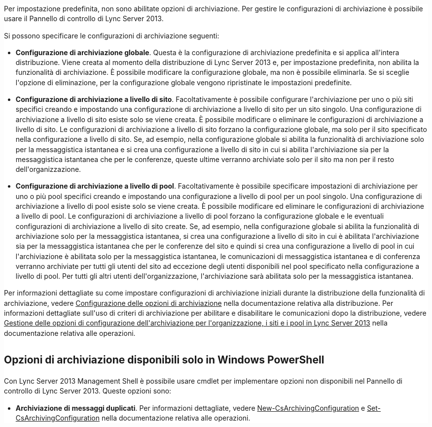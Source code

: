 

Per impostazione predefinita, non sono abilitate opzioni di archiviazione. Per gestire le configurazioni di archiviazione è possibile usare il Pannello di controllo di Lync Server 2013.

Si possono specificare le configurazioni di archiviazione seguenti:

  - **Configurazione di archiviazione globale**. Questa è la configurazione di archiviazione predefinita e si applica all'intera distribuzione. Viene creata al momento della distribuzione di Lync Server 2013 e, per impostazione predefinita, non abilita la funzionalità di archiviazione. È possibile modificare la configurazione globale, ma non è possibile eliminarla. Se si sceglie l'opzione di eliminazione, per la configurazione globale vengono ripristinate le impostazioni predefinite.

  - **Configurazione di archiviazione a livello di sito**. Facoltativamente è possibile configurare l'archiviazione per uno o più siti specifici creando e impostando una configurazione di archiviazione a livello di sito per un sito singolo. Una configurazione di archiviazione a livello di sito esiste solo se viene creata. È possibile modificare o eliminare le configurazioni di archiviazione a livello di sito. Le configurazioni di archiviazione a livello di sito forzano la configurazione globale, ma solo per il sito specificato nella configurazione a livello di sito. Se, ad esempio, nella configurazione globale si abilita la funzionalità di archiviazione solo per la messaggistica istantanea e si crea una configurazione a livello di sito in cui si abilita l'archiviazione sia per la messaggistica istantanea che per le conferenze, queste ultime verranno archiviate solo per il sito ma non per il resto dell'organizzazione.

  - **Configurazione di archiviazione a livello di pool**. Facoltativamente è possibile specificare impostazioni di archiviazione per uno o più pool specifici creando e impostando una configurazione a livello di pool per un pool singolo. Una configurazione di archiviazione a livello di pool esiste solo se viene creata. È possibile modificare ed eliminare le configurazioni di archiviazione a livello di pool. Le configurazioni di archiviazione a livello di pool forzano la configurazione globale e le eventuali configurazioni di archiviazione a livello di sito create. Se, ad esempio, nella configurazione globale si abilita la funzionalità di archiviazione solo per la messaggistica istantanea, si crea una configurazione a livello di sito in cui è abilitata l'archiviazione sia per la messaggistica istantanea che per le conferenze del sito e quindi si crea una configurazione a livello di pool in cui l'archiviazione è abilitata solo per la messaggistica istantanea, le comunicazioni di messaggistica istantanea e di conferenza verranno archiviate per tutti gli utenti del sito ad eccezione degli utenti disponibili nel pool specificato nella configurazione a livello di pool. Per tutti gli altri utenti dell'organizzazione, l'archiviazione sarà abilitata solo per la messaggistica istantanea.

Per informazioni dettagliate su come impostare configurazioni di archiviazione iniziali durante la distribuzione della funzionalità di archiviazione, vedere [Configurazione delle opzioni di archiviazione](lync-server-2013-configuring-archiving-options.md) nella documentazione relativa alla distribuzione. Per informazioni dettagliate sull'uso di criteri di archiviazione per abilitare e disabilitare le comunicazioni dopo la distribuzione, vedere [Gestione delle opzioni di configurazione dell'archiviazione per l'organizzazione, i siti e i pool in Lync Server 2013](lync-server-2013-managing-archiving-configuration-options-for-your-organization-sites-and-pools.md) nella documentazione relativa alle operazioni.

## Opzioni di archiviazione disponibili solo in Windows PowerShell

Con Lync Server 2013 Management Shell è possibile usare cmdlet per implementare opzioni non disponibili nel Pannello di controllo di Lync Server 2013. Queste opzioni sono:

  - **Archiviazione di messaggi duplicati**. Per informazioni dettagliate, vedere [New-CsArchivingConfiguration](https://docs.microsoft.com/en-us/powershell/module/skype/New-CsArchivingConfiguration) e [Set-CsArchivingConfiguration](https://docs.microsoft.com/en-us/powershell/module/skype/Set-CsArchivingConfiguration) nella documentazione relativa alle operazioni.
